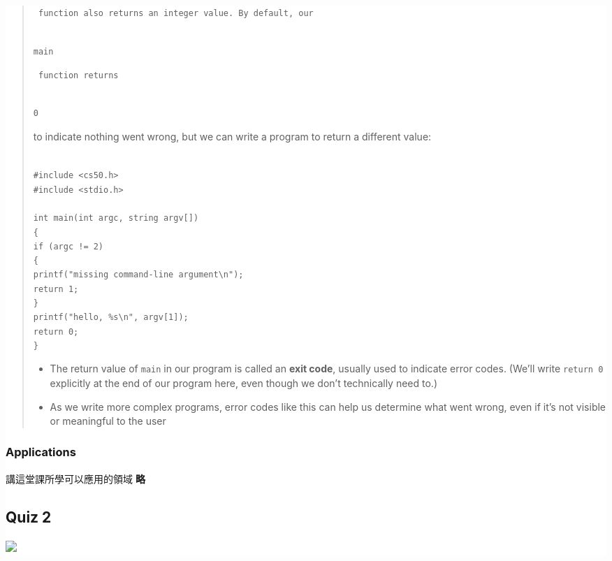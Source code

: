 >
>      function also returns an integer value. By default, our
>
>   ```
>
> main
>
>   ```
>
>      function returns
>
>   ```
>
> 0
>
> ```
>
> to indicate nothing went wrong, but we can write a program to return a different value:
>
>   ```
>
> #include <cs50.h>
> #include <stdio.h>
>
> int main(int argc, string argv[])
> {
> if (argc != 2)
> {
> printf("missing command-line argument\n");
> return 1;
> }
> printf("hello, %s\n", argv[1]);
> return 0;
> }
>
>   ```
>
> - The return value of `main` in our program is called an **exit code**, usually used to indicate error codes. (We’ll write `return 0` explicitly at the end of our program here, even though we don’t technically need to.)
>
> - As we write more complex programs, error codes like this can help us determine what went wrong, even if it’s not visible or meaningful to the user

### Applications

講這堂課所學可以應用的領域 **略**

## Quiz 2

![](https://i.imgur.com/x80FV2i.png)
